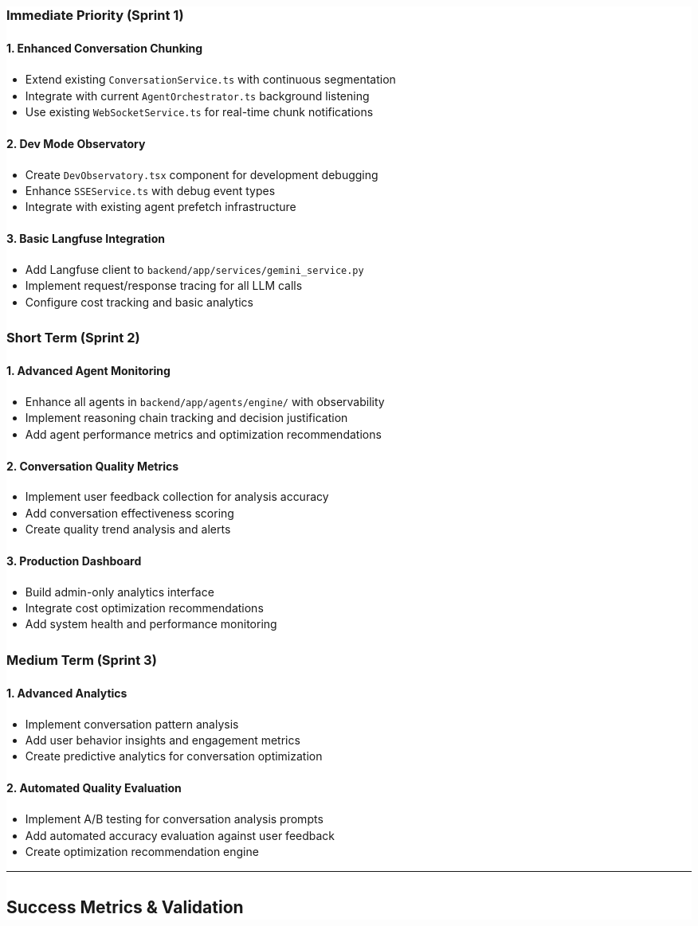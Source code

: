 ### **Immediate Priority (Sprint 1)**

#### **1. Enhanced Conversation Chunking**
- Extend existing `ConversationService.ts` with continuous segmentation
- Integrate with current `AgentOrchestrator.ts` background listening
- Use existing `WebSocketService.ts` for real-time chunk notifications

#### **2. Dev Mode Observatory**  
- Create `DevObservatory.tsx` component for development debugging
- Enhance `SSEService.ts` with debug event types
- Integrate with existing agent prefetch infrastructure

#### **3. Basic Langfuse Integration**
- Add Langfuse client to `backend/app/services/gemini_service.py`
- Implement request/response tracing for all LLM calls
- Configure cost tracking and basic analytics

### **Short Term (Sprint 2)**

#### **1. Advanced Agent Monitoring**
- Enhance all agents in `backend/app/agents/engine/` with observability
- Implement reasoning chain tracking and decision justification
- Add agent performance metrics and optimization recommendations

#### **2. Conversation Quality Metrics**
- Implement user feedback collection for analysis accuracy
- Add conversation effectiveness scoring
- Create quality trend analysis and alerts

#### **3. Production Dashboard**
- Build admin-only analytics interface
- Integrate cost optimization recommendations
- Add system health and performance monitoring

### **Medium Term (Sprint 3)**

#### **1. Advanced Analytics**
- Implement conversation pattern analysis
- Add user behavior insights and engagement metrics
- Create predictive analytics for conversation optimization

#### **2. Automated Quality Evaluation**
- Implement A/B testing for conversation analysis prompts
- Add automated accuracy evaluation against user feedback
- Create optimization recommendation engine

---

## Success Metrics & Validation
